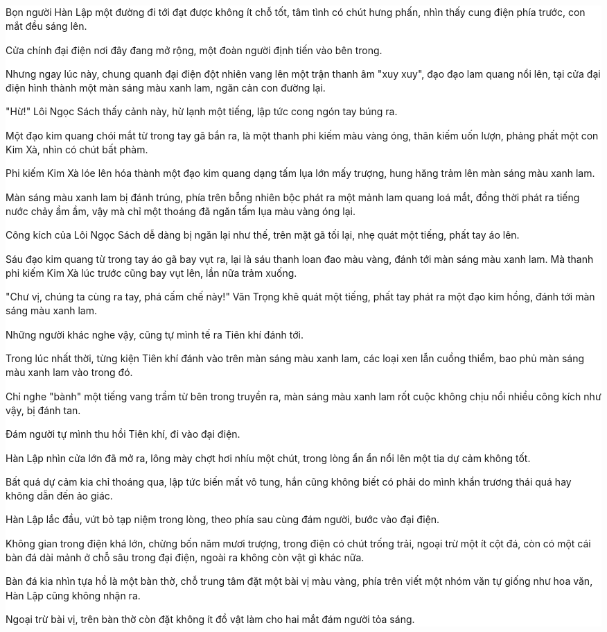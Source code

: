 Bọn người Hàn Lập một đường đi tới đạt được không ít chỗ tốt, tâm tình có chút hưng phấn, nhìn thấy cung điện phía trước, con mắt đều sáng lên.

Cửa chính đại điện nơi đây đang mở rộng, một đoàn người định tiến vào bên trong.

Nhưng ngay lúc này, chung quanh đại điện đột nhiên vang lên một trận thanh âm "xuy xuy", đạo đạo lam quang nổi lên, tại cửa đại điện hình thành một màn sáng màu xanh lam, ngăn cản con đường lại.

"Hừ!" Lôi Ngọc Sách thấy cảnh này, hừ lạnh một tiếng, lập tức cong ngón tay búng ra.

Một đạo kim quang chói mắt từ trong tay gã bắn ra, là một thanh phi kiếm màu vàng óng, thân kiếm uốn lượn, phảng phất một con Kim Xà, nhìn có chút bất phàm.

Phi kiếm Kim Xà lóe lên hóa thành một đạo kim quang dạng tấm lụa lớn mấy trượng, hung hăng trảm lên màn sáng màu xanh lam.

Màn sáng màu xanh lam bị đánh trúng, phía trên bỗng nhiên bộc phát ra một mảnh lam quang loá mắt, đồng thời phát ra tiếng nước chảy ầm ầm, vậy mà chỉ một thoáng đã ngăn tấm lụa màu vàng óng lại.

Công kích của Lôi Ngọc Sách dễ dàng bị ngăn lại như thế, trên mặt gã tối lại, nhẹ quát một tiếng, phất tay áo lên.

Sáu đạo kim quang từ trong tay áo gã bay vụt ra, lại là sáu thanh loan đao màu vàng, đánh tới màn sáng màu xanh lam. Mà thanh phi kiếm Kim Xà lúc trước cũng bay vụt lên, lần nữa trảm xuống.

"Chư vị, chúng ta cùng ra tay, phá cấm chế này!" Văn Trọng khẽ quát một tiếng, phất tay phát ra một đạo kim hồng, đánh tới màn sáng màu xanh lam.

Những người khác nghe vậy, cũng tự mình tế ra Tiên khí đánh tới.

Trong lúc nhất thời, từng kiện Tiên khí đánh vào trên màn sáng màu xanh lam, các loại xen lẫn cuồng thiểm, bao phủ màn sáng màu xanh lam vào trong đó.

Chỉ nghe "bành" một tiếng vang trầm từ bên trong truyền ra, màn sáng màu xanh lam rốt cuộc không chịu nổi nhiều công kích như vậy, bị đánh tan.

Đám người tự mình thu hồi Tiên khí, đi vào đại điện.

Hàn Lập nhìn cửa lớn đã mở ra, lông mày chợt hơi nhíu một chút, trong lòng ẩn ẩn nổi lên một tia dự cảm không tốt.

Bất quá dự cảm kia chỉ thoáng qua, lập tức biến mất vô tung, hắn cũng không biết có phải do mình khẩn trương thái quá hay không dẫn đến ảo giác.

Hàn Lập lắc đầu, vứt bỏ tạp niệm trong lòng, theo phía sau cùng đám người, bước vào đại điện.

Không gian trong điện khá lớn, chừng bốn năm mươi trượng, trong điện có chút trống trải, ngoại trừ một ít cột đá, còn có một cái bàn đá dài mảnh ở chỗ sâu trong đại điện, ngoài ra không còn vật gì khác nữa.

Bàn đá kia nhìn tựa hồ là một bàn thờ, chỗ trung tâm đặt một bài vị màu vàng, phía trên viết một nhóm văn tự giống như hoa văn, Hàn Lập cũng không nhận ra.

Ngoại trừ bài vị, trên bàn thờ còn đặt không ít đồ vật làm cho hai mắt đám người tỏa sáng.
